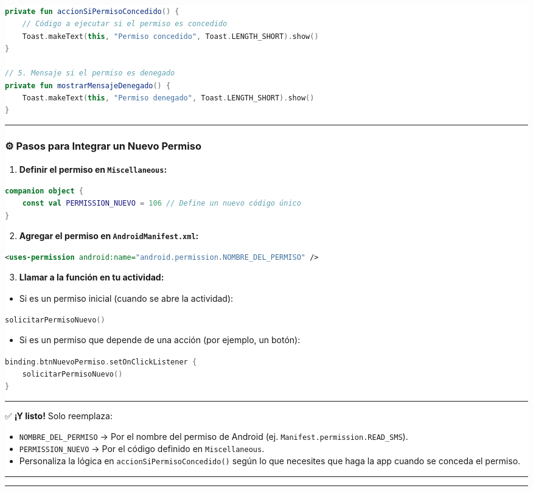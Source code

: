```kotlin
private fun accionSiPermisoConcedido() {
    // Código a ejecutar si el permiso es concedido
    Toast.makeText(this, "Permiso concedido", Toast.LENGTH_SHORT).show()
}

// 5. Mensaje si el permiso es denegado
private fun mostrarMensajeDenegado() {
    Toast.makeText(this, "Permiso denegado", Toast.LENGTH_SHORT).show()
}
```

---

### ⚙️ **Pasos para Integrar un Nuevo Permiso**

1. **Definir el permiso en `Miscellaneous`:**

```kotlin
companion object {
    const val PERMISSION_NUEVO = 106 // Define un nuevo código único
}
```

2. **Agregar el permiso en `AndroidManifest.xml`:**

```xml
<uses-permission android:name="android.permission.NOMBRE_DEL_PERMISO" />
```

3. **Llamar a la función en tu actividad:**

- Si es un permiso inicial (cuando se abre la actividad):

```kotlin
solicitarPermisoNuevo()
```

- Si es un permiso que depende de una acción (por ejemplo, un botón):

```kotlin
binding.btnNuevoPermiso.setOnClickListener {
    solicitarPermisoNuevo()
}
```

---


✅ **¡Y listo!** Solo reemplaza:

- `NOMBRE_DEL_PERMISO` → Por el nombre del permiso de Android (ej. `Manifest.permission.READ_SMS`).
- `PERMISSION_NUEVO` → Por el código definido en `Miscellaneous`.
- Personaliza la lógica en `accionSiPermisoConcedido()` según lo que necesites que haga la app cuando se conceda el permiso.



---
---
